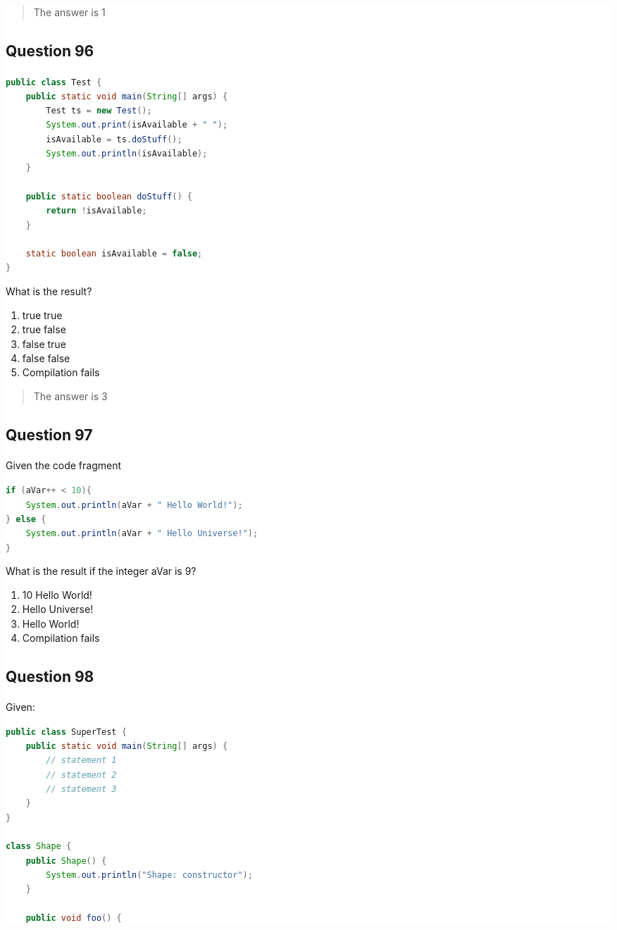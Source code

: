 > The answer is 1

## Question 96
```java
public class Test {
    public static void main(String[] args) {
        Test ts = new Test();
        System.out.print(isAvailable + " ");
        isAvailable = ts.doStuff();
        System.out.println(isAvailable);
    }

    public static boolean doStuff() {
        return !isAvailable;
    }

    static boolean isAvailable = false;
}

```
What is the result?

1. true true
2. true false
3. false true
4. false false
5. Compilation fails

> The answer is 3

## Question 97

Given the code fragment
```java
if (aVar++ < 10){
    System.out.println(aVar + " Hello World!");
} else {
    System.out.println(aVar + " Hello Universe!");
}
```
What is the result if the integer aVar is 9?
1. 10 Hello World!
2. Hello Universe!
3. Hello World!
4. Compilation fails

## Question 98

Given:
```java
public class SuperTest {
    public static void main(String[] args) {
        // statement 1
        // statement 2
        // statement 3
    }
}

class Shape {
    public Shape() {
        System.out.println("Shape: constructor");
    }

    public void foo() {
```